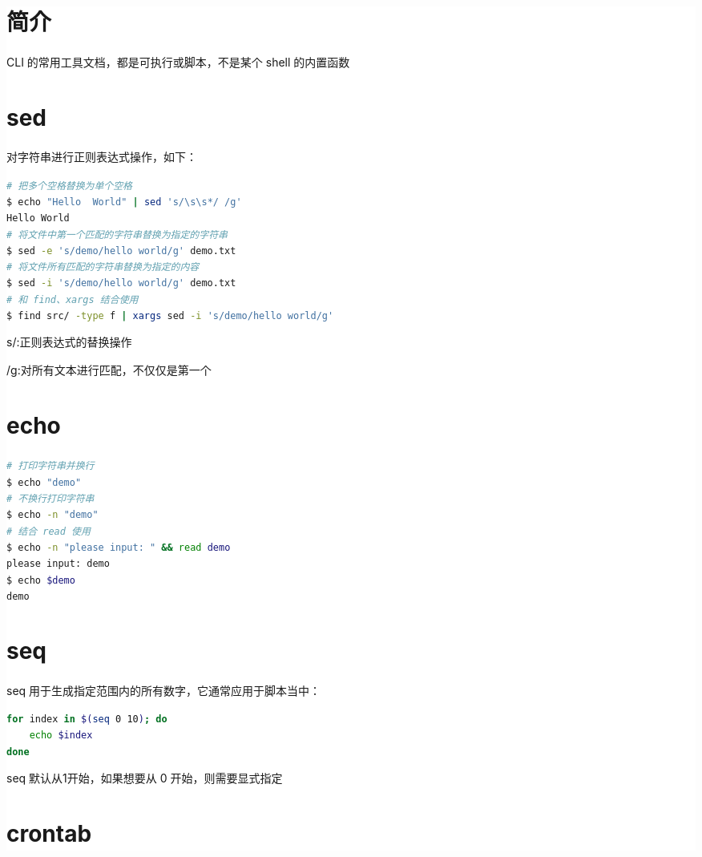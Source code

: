 # 简介

CLI 的常用工具文档，都是可执行或脚本，不是某个 shell 的内置函数

# sed

对字符串进行正则表达式操作，如下：

```bash
# 把多个空格替换为单个空格
$ echo "Hello  World" | sed 's/\s\s*/ /g'
Hello World
# 将文件中第一个匹配的字符串替换为指定的字符串
$ sed -e 's/demo/hello world/g' demo.txt
# 将文件所有匹配的字符串替换为指定的内容
$ sed -i 's/demo/hello world/g' demo.txt
# 和 find、xargs 结合使用
$ find src/ -type f | xargs sed -i 's/demo/hello world/g'
```

s/:正则表达式的替换操作

/g:对所有文本进行匹配，不仅仅是第一个

# echo

```bash
# 打印字符串并换行
$ echo "demo"
# 不换行打印字符串
$ echo -n "demo"
# 结合 read 使用
$ echo -n "please input: " && read demo
please input: demo
$ echo $demo
demo
```

# seq

seq 用于生成指定范围内的所有数字，它通常应用于脚本当中：

```bash
for index in $(seq 0 10); do
	echo $index
done
```

seq 默认从1开始，如果想要从 0 开始，则需要显式指定

# crontab
